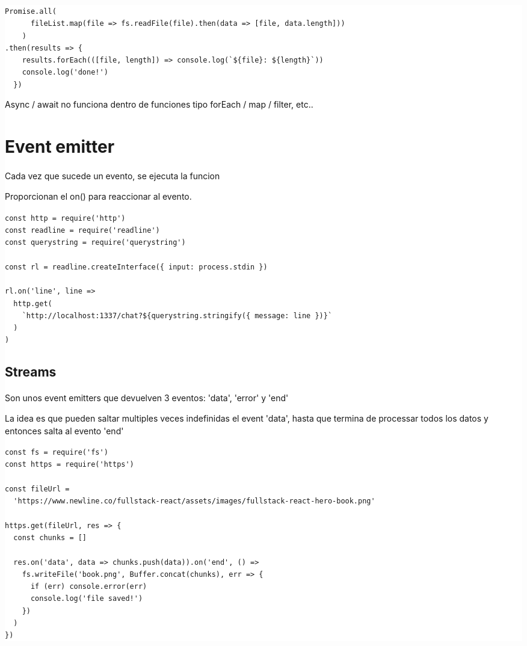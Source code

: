 ```
Promise.all(
      fileList.map(file => fs.readFile(file).then(data => [file, data.length]))
    )
.then(results => {
    results.forEach(([file, length]) => console.log(`${file}: ${length}`))
    console.log('done!')
  })
```

Async / await no funciona dentro de funciones tipo forEach / map / filter, etc..

# Event emitter

Cada vez que sucede un evento, se ejecuta la funcion

Proporcionan el on() para reaccionar al evento.

```
const http = require('http')
const readline = require('readline')
const querystring = require('querystring')

const rl = readline.createInterface({ input: process.stdin })

rl.on('line', line =>
  http.get(
    `http://localhost:1337/chat?${querystring.stringify({ message: line })}`
  )
)
```

## Streams

Son unos event emitters que devuelven 3 eventos:
'data', 'error' y 'end'

La idea es que pueden saltar multiples veces indefinidas
el event 'data', hasta que termina de processar todos los datos
y entonces salta al evento 'end'

```
const fs = require('fs')
const https = require('https')

const fileUrl =
  'https://www.newline.co/fullstack-react/assets/images/fullstack-react-hero-book.png'

https.get(fileUrl, res => {
  const chunks = []

  res.on('data', data => chunks.push(data)).on('end', () =>
    fs.writeFile('book.png', Buffer.concat(chunks), err => {
      if (err) console.error(err)
      console.log('file saved!')
    })
  )
})
```
